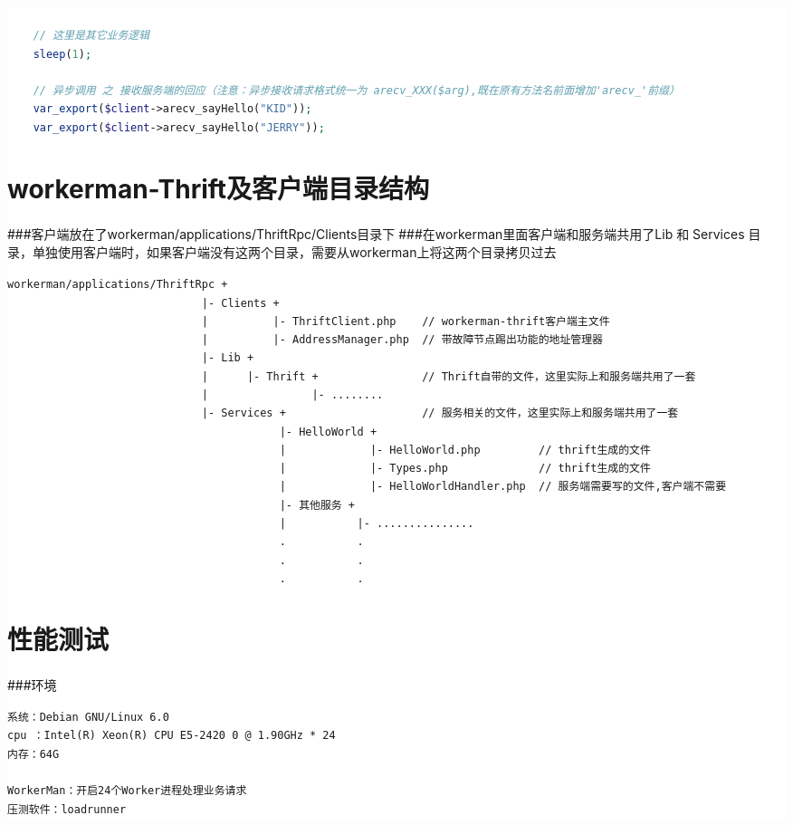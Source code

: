 ```php
    
    // 这里是其它业务逻辑
    sleep(1);
    
    // 异步调用 之 接收服务端的回应（注意：异步接收请求格式统一为 arecv_XXX($arg),既在原有方法名前面增加'arecv_'前缀）
    var_export($client->arecv_sayHello("KID"));
    var_export($client->arecv_sayHello("JERRY"));

```

workerman-Thrift及客户端目录结构
=============================

###客户端放在了workerman/applications/ThriftRpc/Clients目录下
###在workerman里面客户端和服务端共用了Lib 和 Services 目录，单独使用客户端时，如果客户端没有这两个目录，需要从workerman上将这两个目录拷贝过去

    workerman/applications/ThriftRpc + 
                                  |- Clients +
                                  |          |- ThriftClient.php    // workerman-thrift客户端主文件
                                  |          |- AddressManager.php  // 带故障节点踢出功能的地址管理器
                                  |- Lib +
                                  |      |- Thrift +                // Thrift自带的文件，这里实际上和服务端共用了一套
                                  |                |- ........      
                                  |- Services +                     // 服务相关的文件，这里实际上和服务端共用了一套
                                              |- HelloWorld +
                                              |             |- HelloWorld.php         // thrift生成的文件
                                              |             |- Types.php              // thrift生成的文件
                                              |             |- HelloWorldHandler.php  // 服务端需要写的文件,客户端不需要
                                              |- 其他服务 +
                                              |           |- ...............
                                              .           .
                                              .           .
                                              .           .
                                              
性能测试
===============

###环境
```
系统：Debian GNU/Linux 6.0
cpu ：Intel(R) Xeon(R) CPU E5-2420 0 @ 1.90GHz * 24
内存：64G

WorkerMan：开启24个Worker进程处理业务请求
压测软件：loadrunner
```
